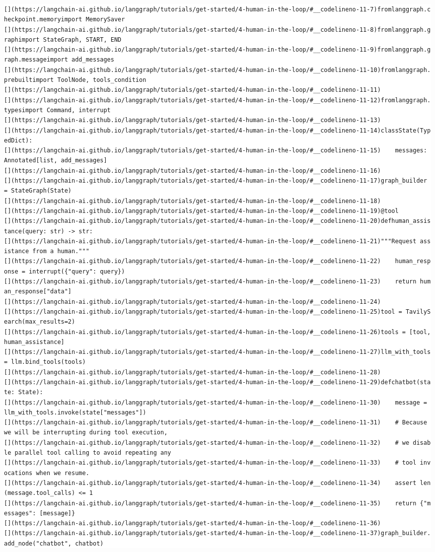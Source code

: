 ```
[](https://langchain-ai.github.io/langgraph/tutorials/get-started/4-human-in-the-loop/#__codelineno-11-7)fromlanggraph.checkpoint.memoryimport MemorySaver
[](https://langchain-ai.github.io/langgraph/tutorials/get-started/4-human-in-the-loop/#__codelineno-11-8)fromlanggraph.graphimport StateGraph, START, END
[](https://langchain-ai.github.io/langgraph/tutorials/get-started/4-human-in-the-loop/#__codelineno-11-9)fromlanggraph.graph.messageimport add_messages
[](https://langchain-ai.github.io/langgraph/tutorials/get-started/4-human-in-the-loop/#__codelineno-11-10)fromlanggraph.prebuiltimport ToolNode, tools_condition
[](https://langchain-ai.github.io/langgraph/tutorials/get-started/4-human-in-the-loop/#__codelineno-11-11)
[](https://langchain-ai.github.io/langgraph/tutorials/get-started/4-human-in-the-loop/#__codelineno-11-12)fromlanggraph.typesimport Command, interrupt
[](https://langchain-ai.github.io/langgraph/tutorials/get-started/4-human-in-the-loop/#__codelineno-11-13)
[](https://langchain-ai.github.io/langgraph/tutorials/get-started/4-human-in-the-loop/#__codelineno-11-14)classState(TypedDict):
[](https://langchain-ai.github.io/langgraph/tutorials/get-started/4-human-in-the-loop/#__codelineno-11-15)    messages: Annotated[list, add_messages]
[](https://langchain-ai.github.io/langgraph/tutorials/get-started/4-human-in-the-loop/#__codelineno-11-16)
[](https://langchain-ai.github.io/langgraph/tutorials/get-started/4-human-in-the-loop/#__codelineno-11-17)graph_builder = StateGraph(State)
[](https://langchain-ai.github.io/langgraph/tutorials/get-started/4-human-in-the-loop/#__codelineno-11-18)
[](https://langchain-ai.github.io/langgraph/tutorials/get-started/4-human-in-the-loop/#__codelineno-11-19)@tool
[](https://langchain-ai.github.io/langgraph/tutorials/get-started/4-human-in-the-loop/#__codelineno-11-20)defhuman_assistance(query: str) -> str:
[](https://langchain-ai.github.io/langgraph/tutorials/get-started/4-human-in-the-loop/#__codelineno-11-21)"""Request assistance from a human."""
[](https://langchain-ai.github.io/langgraph/tutorials/get-started/4-human-in-the-loop/#__codelineno-11-22)    human_response = interrupt({"query": query})
[](https://langchain-ai.github.io/langgraph/tutorials/get-started/4-human-in-the-loop/#__codelineno-11-23)    return human_response["data"]
[](https://langchain-ai.github.io/langgraph/tutorials/get-started/4-human-in-the-loop/#__codelineno-11-24)
[](https://langchain-ai.github.io/langgraph/tutorials/get-started/4-human-in-the-loop/#__codelineno-11-25)tool = TavilySearch(max_results=2)
[](https://langchain-ai.github.io/langgraph/tutorials/get-started/4-human-in-the-loop/#__codelineno-11-26)tools = [tool, human_assistance]
[](https://langchain-ai.github.io/langgraph/tutorials/get-started/4-human-in-the-loop/#__codelineno-11-27)llm_with_tools = llm.bind_tools(tools)
[](https://langchain-ai.github.io/langgraph/tutorials/get-started/4-human-in-the-loop/#__codelineno-11-28)
[](https://langchain-ai.github.io/langgraph/tutorials/get-started/4-human-in-the-loop/#__codelineno-11-29)defchatbot(state: State):
[](https://langchain-ai.github.io/langgraph/tutorials/get-started/4-human-in-the-loop/#__codelineno-11-30)    message = llm_with_tools.invoke(state["messages"])
[](https://langchain-ai.github.io/langgraph/tutorials/get-started/4-human-in-the-loop/#__codelineno-11-31)    # Because we will be interrupting during tool execution,
[](https://langchain-ai.github.io/langgraph/tutorials/get-started/4-human-in-the-loop/#__codelineno-11-32)    # we disable parallel tool calling to avoid repeating any
[](https://langchain-ai.github.io/langgraph/tutorials/get-started/4-human-in-the-loop/#__codelineno-11-33)    # tool invocations when we resume.
[](https://langchain-ai.github.io/langgraph/tutorials/get-started/4-human-in-the-loop/#__codelineno-11-34)    assert len(message.tool_calls) <= 1
[](https://langchain-ai.github.io/langgraph/tutorials/get-started/4-human-in-the-loop/#__codelineno-11-35)    return {"messages": [message]}
[](https://langchain-ai.github.io/langgraph/tutorials/get-started/4-human-in-the-loop/#__codelineno-11-36)
[](https://langchain-ai.github.io/langgraph/tutorials/get-started/4-human-in-the-loop/#__codelineno-11-37)graph_builder.add_node("chatbot", chatbot)
```